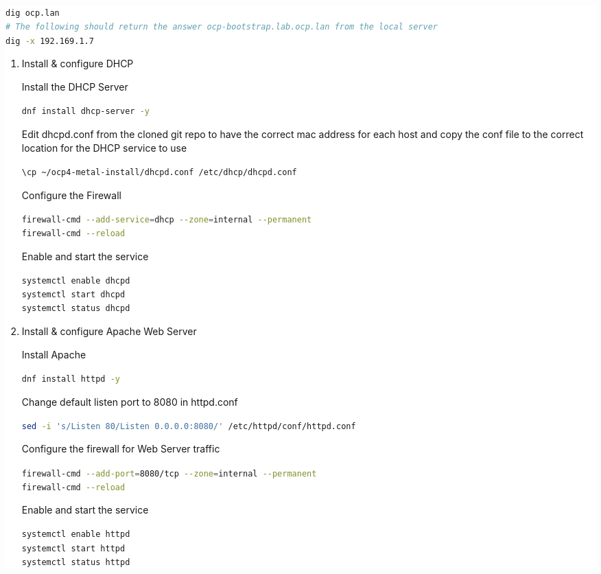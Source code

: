    ```bash
   dig ocp.lan
   # The following should return the answer ocp-bootstrap.lab.ocp.lan from the local server
   dig -x 192.169.1.7
   ```

1. Install & configure DHCP

   Install the DHCP Server

   ```bash
   dnf install dhcp-server -y
   ```

   Edit dhcpd.conf from the cloned git repo to have the correct mac address for each host and copy the conf file to the correct location for the DHCP service to use

   ```bash
   \cp ~/ocp4-metal-install/dhcpd.conf /etc/dhcp/dhcpd.conf
   ```

   Configure the Firewall

   ```bash
   firewall-cmd --add-service=dhcp --zone=internal --permanent
   firewall-cmd --reload
   ```

   Enable and start the service

   ```bash
   systemctl enable dhcpd
   systemctl start dhcpd
   systemctl status dhcpd
   ```

1. Install & configure Apache Web Server

   Install Apache

   ```bash
   dnf install httpd -y
   ```

   Change default listen port to 8080 in httpd.conf

   ```bash
   sed -i 's/Listen 80/Listen 0.0.0.0:8080/' /etc/httpd/conf/httpd.conf
   ```

   Configure the firewall for Web Server traffic

   ```bash
   firewall-cmd --add-port=8080/tcp --zone=internal --permanent
   firewall-cmd --reload
   ```

   Enable and start the service

   ```bash
   systemctl enable httpd
   systemctl start httpd
   systemctl status httpd
   ```
